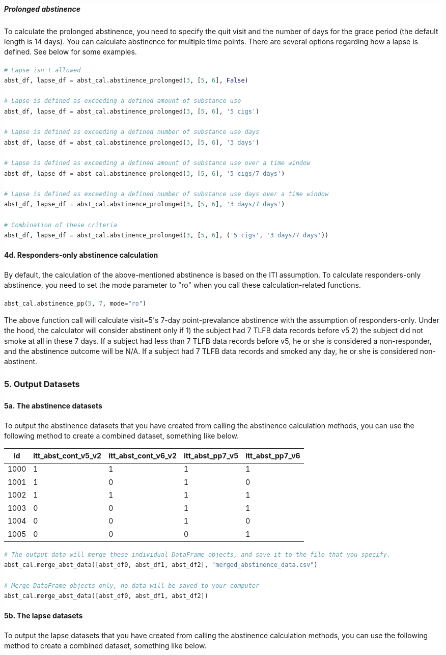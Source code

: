 ##### Prolonged abstinence
To calculate the prolonged abstinence, you need to specify the quit visit and the number of
days for the grace period (the default length is 14 days). You can calculate abstinence for
multiple time points. There are several options regarding how a lapse is defined. See below
for some examples.
```python
# Lapse isn't allowed
abst_df, lapse_df = abst_cal.abstinence_prolonged(3, [5, 6], False)

# Lapse is defined as exceeding a defined amount of substance use
abst_df, lapse_df = abst_cal.abstinence_prolonged(3, [5, 6], '5 cigs')

# Lapse is defined as exceeding a defined number of substance use days
abst_df, lapse_df = abst_cal.abstinence_prolonged(3, [5, 6], '3 days')

# Lapse is defined as exceeding a defined amount of substance use over a time window
abst_df, lapse_df = abst_cal.abstinence_prolonged(3, [5, 6], '5 cigs/7 days')

# Lapse is defined as exceeding a defined number of substance use days over a time window
abst_df, lapse_df = abst_cal.abstinence_prolonged(3, [5, 6], '3 days/7 days')

# Combination of these criteria
abst_df, lapse_df = abst_cal.abstinence_prolonged(3, [5, 6], ('5 cigs', '3 days/7 days'))
```

#### 4d. Responders-only abstinence calculation
By default, the calculation of the above-mentioned abstinence is based on the ITI assumption. To calculate responders-only abstinence, you need to set the mode parameter to "ro" when you call these calculation-related functions.
```python
abst_cal.abstinence_pp(5, 7, mode="ro")
```
The above function call will calculate visit=5's 7-day point-prevalance abstinence with the assumption of responders-only. Under the hood, the calculator will consider abstinent only if 1) the subject had 7 TLFB data records before v5 2) the subject did not smoke at all in these 7 days. If a subject had less than 7 TLFB data records before v5, he or she is considered a non-responder, and the abstinence outcome will be N/A. If a subject had 7 TLFB data records and smoked any day, he or she is considered non-abstinent.

### 5. Output Datasets
#### 5a. The abstinence datasets
To output the abstinence datasets that you have created from calling the abstinence calculation
methods, you can use the following method to create a combined dataset, something like below.

id | itt_abst_cont_v5_v2 | itt_abst_cont_v6_v2 | itt_abst_pp7_v5 | itt_abst_pp7_v6
------------ | ------------- | ------------- | ------------ | -------------
1000 | 1 | 1 | 1 | 1
1001 | 1 | 0 | 1 | 0
1002 | 1 | 1 | 1 | 1
1003 | 0 | 0 | 1 | 1
1004 | 0 | 0 | 1 | 0 
1005 | 0 | 0 | 0 | 1
```python
# The output data will merge these individual DataFrame objects, and save it to the file that you specify.
abst_cal.merge_abst_data([abst_df0, abst_df1, abst_df2], "merged_abstinence_data.csv")

# Merge DataFrame objects only, no data will be saved to your computer
abst_cal.merge_abst_data([abst_df0, abst_df1, abst_df2])
```
#### 5b. The lapse datasets
To output the lapse datasets that you have created from calling the abstinence calculation
methods, you can use the following method to create a combined dataset, something like below.
